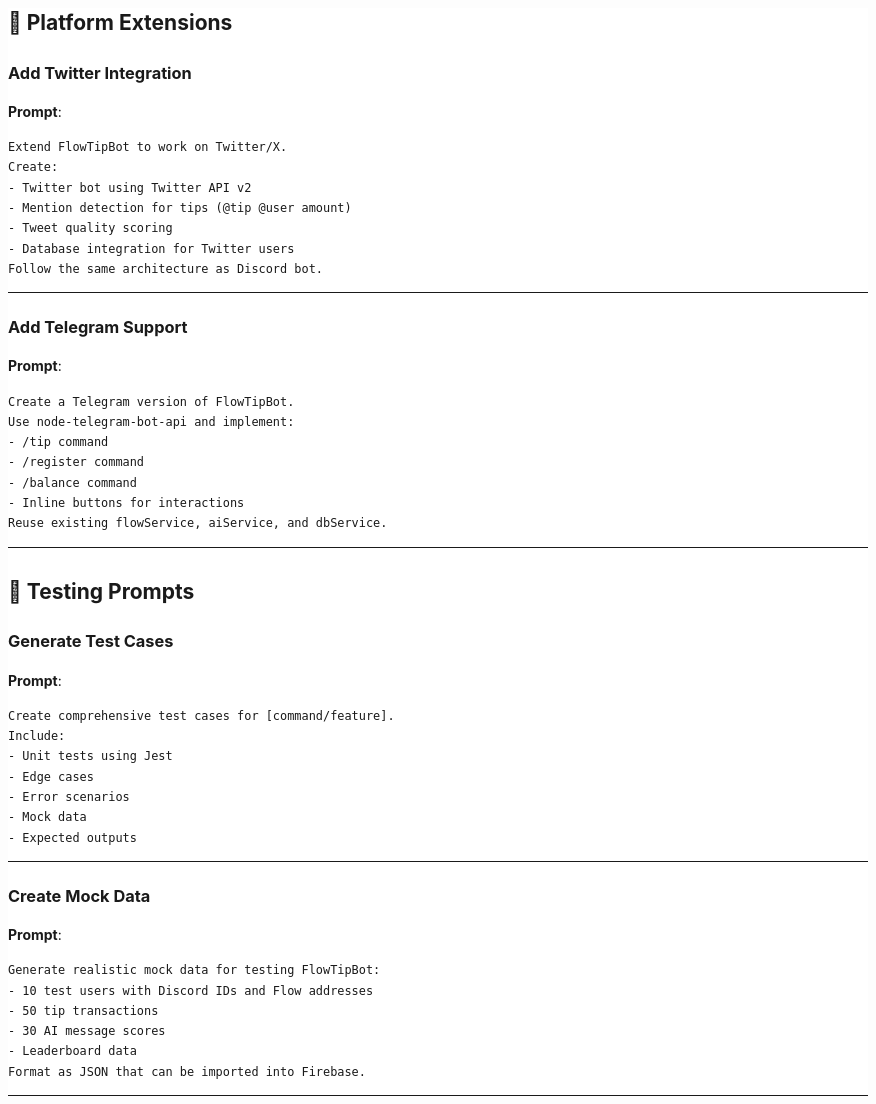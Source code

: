 
## 📱 Platform Extensions

### Add Twitter Integration

**Prompt**:
```
Extend FlowTipBot to work on Twitter/X.
Create:
- Twitter bot using Twitter API v2
- Mention detection for tips (@tip @user amount)
- Tweet quality scoring
- Database integration for Twitter users
Follow the same architecture as Discord bot.
```

---

### Add Telegram Support

**Prompt**:
```
Create a Telegram version of FlowTipBot.
Use node-telegram-bot-api and implement:
- /tip command
- /register command
- /balance command
- Inline buttons for interactions
Reuse existing flowService, aiService, and dbService.
```

---

## 🎯 Testing Prompts

### Generate Test Cases

**Prompt**:
```
Create comprehensive test cases for [command/feature].
Include:
- Unit tests using Jest
- Edge cases
- Error scenarios
- Mock data
- Expected outputs
```

---

### Create Mock Data

**Prompt**:
```
Generate realistic mock data for testing FlowTipBot:
- 10 test users with Discord IDs and Flow addresses
- 50 tip transactions
- 30 AI message scores
- Leaderboard data
Format as JSON that can be imported into Firebase.
```

---